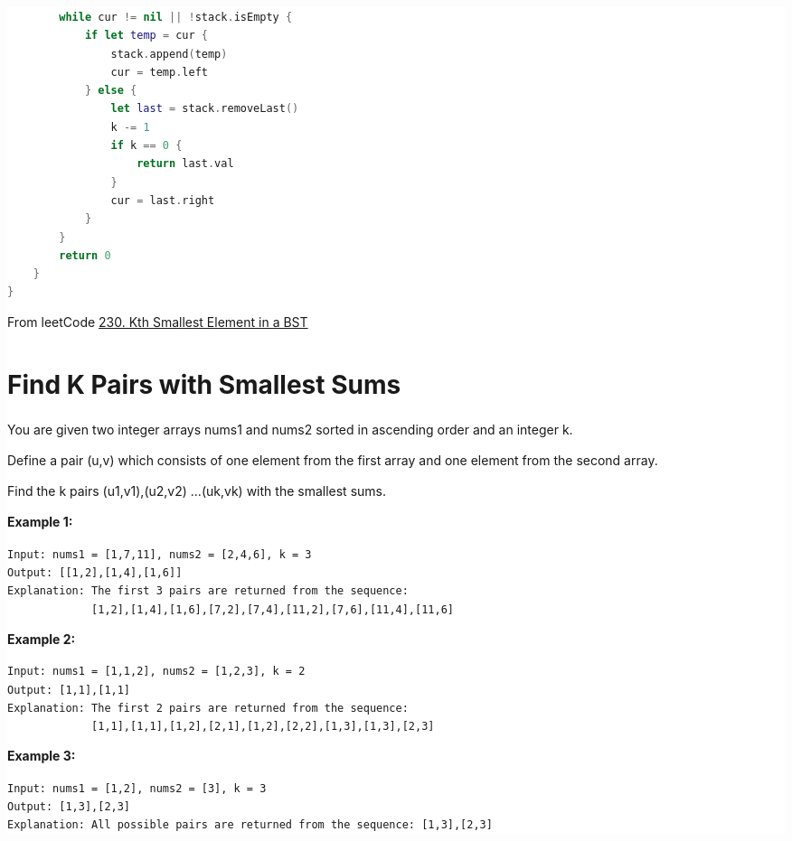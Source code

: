 ``` swift
        while cur != nil || !stack.isEmpty {
            if let temp = cur {
                stack.append(temp)
                cur = temp.left
            } else {
                let last = stack.removeLast()
                k -= 1
                if k == 0 {
                    return last.val
                }
                cur = last.right
            }
        }
        return 0
    }
}
```

From leetCode [230. Kth Smallest Element in a BST](https://leetcode.com/problems/kth-smallest-element-in-a-bst/)

# Find K Pairs with Smallest Sums

You are given two integer arrays nums1 and nums2 sorted in ascending order and an integer k.

Define a pair (u,v) which consists of one element from the first array and one element from the second array.

Find the k pairs (u1,v1),(u2,v2) ...(uk,vk) with the smallest sums.

**Example 1:**

```
Input: nums1 = [1,7,11], nums2 = [2,4,6], k = 3
Output: [[1,2],[1,4],[1,6]] 
Explanation: The first 3 pairs are returned from the sequence: 
             [1,2],[1,4],[1,6],[7,2],[7,4],[11,2],[7,6],[11,4],[11,6]
```

**Example 2:**

```
Input: nums1 = [1,1,2], nums2 = [1,2,3], k = 2
Output: [1,1],[1,1]
Explanation: The first 2 pairs are returned from the sequence: 
             [1,1],[1,1],[1,2],[2,1],[1,2],[2,2],[1,3],[1,3],[2,3]
```

**Example 3:**

```
Input: nums1 = [1,2], nums2 = [3], k = 3
Output: [1,3],[2,3]
Explanation: All possible pairs are returned from the sequence: [1,3],[2,3]
```
